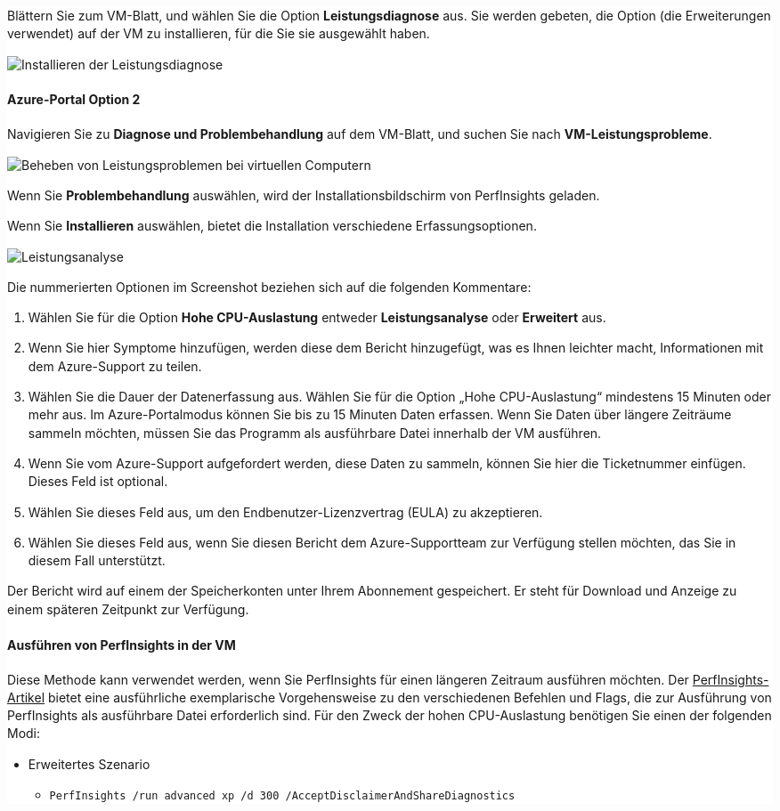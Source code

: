 Blättern Sie zum VM-Blatt, und wählen Sie die Option **Leistungsdiagnose** aus. Sie werden gebeten, die Option (die Erweiterungen verwendet) auf der VM zu installieren, für die Sie sie ausgewählt haben.

  ![Installieren der Leistungsdiagnose](./media/troubleshoot-high-cpu-issues-azure-windows-vm/1-install-performance-diagnostics.png)

#### <a name="azure-portal-option-2"></a>Azure-Portal Option 2

Navigieren Sie zu **Diagnose und Problembehandlung** auf dem VM-Blatt, und suchen Sie nach **VM-Leistungsprobleme**.

  ![Beheben von Leistungsproblemen bei virtuellen Computern](./media/troubleshoot-high-cpu-issues-azure-windows-vm/2-troubleshoot-vm-performance-issues.png)

Wenn Sie **Problembehandlung** auswählen, wird der Installationsbildschirm von PerfInsights geladen.

Wenn Sie **Installieren** auswählen, bietet die Installation verschiedene Erfassungsoptionen.

  ![Leistungsanalyse](./media/troubleshoot-high-cpu-issues-azure-windows-vm/3-performance-analysis.png)

Die nummerierten Optionen im Screenshot beziehen sich auf die folgenden Kommentare:

1. Wählen Sie für die Option **Hohe CPU-Auslastung** entweder **Leistungsanalyse** oder **Erweitert** aus.

2. Wenn Sie hier Symptome hinzufügen, werden diese dem Bericht hinzugefügt, was es Ihnen leichter macht, Informationen mit dem Azure-Support zu teilen.

3. Wählen Sie die Dauer der Datenerfassung aus. Wählen Sie für die Option „Hohe CPU-Auslastung“ mindestens 15 Minuten oder mehr aus. Im Azure-Portalmodus können Sie bis zu 15 Minuten Daten erfassen. Wenn Sie Daten über längere Zeiträume sammeln möchten, müssen Sie das Programm als ausführbare Datei innerhalb der VM ausführen.

4. Wenn Sie vom Azure-Support aufgefordert werden, diese Daten zu sammeln, können Sie hier die Ticketnummer einfügen. Dieses Feld ist optional.

5. Wählen Sie dieses Feld aus, um den Endbenutzer-Lizenzvertrag (EULA) zu akzeptieren.

6. Wählen Sie dieses Feld aus, wenn Sie diesen Bericht dem Azure-Supportteam zur Verfügung stellen möchten, das Sie in diesem Fall unterstützt.

Der Bericht wird auf einem der Speicherkonten unter Ihrem Abonnement gespeichert. Er steht für Download und Anzeige zu einem späteren Zeitpunkt zur Verfügung.

#### <a name="run-perfinsights-from-within-the-vm"></a>Ausführen von PerfInsights in der VM

Diese Methode kann verwendet werden, wenn Sie PerfInsights für einen längeren Zeitraum ausführen möchten. Der [PerfInsights-Artikel](./how-to-use-perfinsights.md#how-do-i-run-perfinsights) bietet eine ausführliche exemplarische Vorgehensweise zu den verschiedenen Befehlen und Flags, die zur Ausführung von PerfInsights als ausführbare Datei erforderlich sind. Für den Zweck der hohen CPU-Auslastung benötigen Sie einen der folgenden Modi:

- Erweitertes Szenario

  - `PerfInsights /run advanced xp /d 300 /AcceptDisclaimerAndShareDiagnostics`
